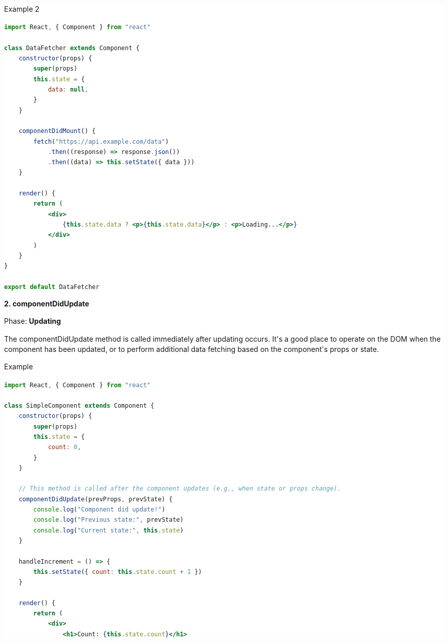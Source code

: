 Example 2

```jsx
import React, { Component } from "react"

class DataFetcher extends Component {
    constructor(props) {
        super(props)
        this.state = {
            data: null,
        }
    }

    componentDidMount() {
        fetch("https://api.example.com/data")
            .then((response) => response.json())
            .then((data) => this.setState({ data }))
    }

    render() {
        return (
            <div>
                {this.state.data ? <p>{this.state.data}</p> : <p>Loading...</p>}
            </div>
        )
    }
}

export default DataFetcher
```

**2. componentDidUpdate**

Phase: **Updating**

The componentDidUpdate method is called immediately after updating occurs. It's a good place to operate on the DOM when the component has been updated, or to perform additional data fetching based on the component's props or state.

Example

```jsx
import React, { Component } from "react"

class SimpleComponent extends Component {
    constructor(props) {
        super(props)
        this.state = {
            count: 0,
        }
    }

    // This method is called after the component updates (e.g., when state or props change).
    componentDidUpdate(prevProps, prevState) {
        console.log("Component did update!")
        console.log("Previous state:", prevState)
        console.log("Current state:", this.state)
    }

    handleIncrement = () => {
        this.setState({ count: this.state.count + 1 })
    }

    render() {
        return (
            <div>
                <h1>Count: {this.state.count}</h1>
```